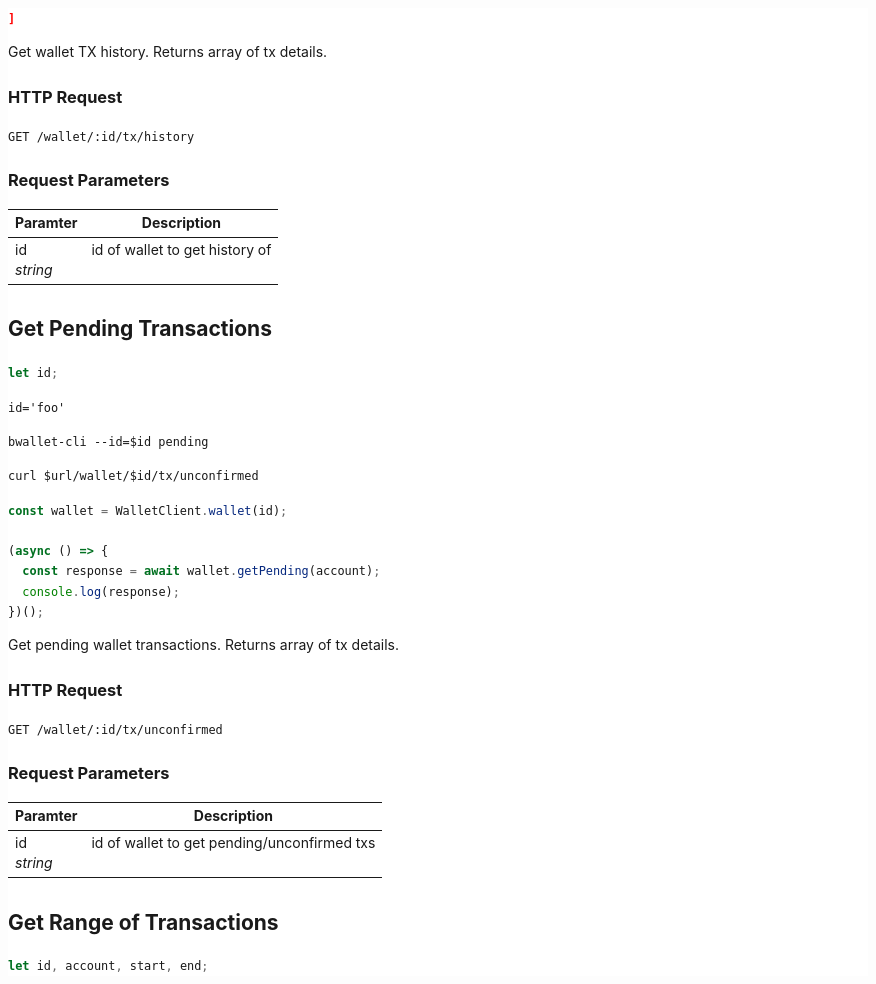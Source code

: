 ```json
]
```

Get wallet TX history. Returns array of tx details.

### HTTP Request
`GET /wallet/:id/tx/history`

### Request Parameters
Paramter | Description
-------- | -------------------------
id <br> _string_ | id of wallet to get history of

## Get Pending Transactions

```javascript
let id;
```

```shell--vars
id='foo'
```

```shell--cli
bwallet-cli --id=$id pending
```

```shell--curl
curl $url/wallet/$id/tx/unconfirmed
```

```javascript
const wallet = WalletClient.wallet(id);

(async () => {
  const response = await wallet.getPending(account);
  console.log(response);
})();
```

Get pending wallet transactions. Returns array of tx details.

### HTTP Request

`GET /wallet/:id/tx/unconfirmed`

### Request Parameters
Paramter | Description
-------- | -------------------------
id <br> _string_ | id of wallet to get pending/unconfirmed txs


## Get Range of Transactions
```javascript
let id, account, start, end;
```
